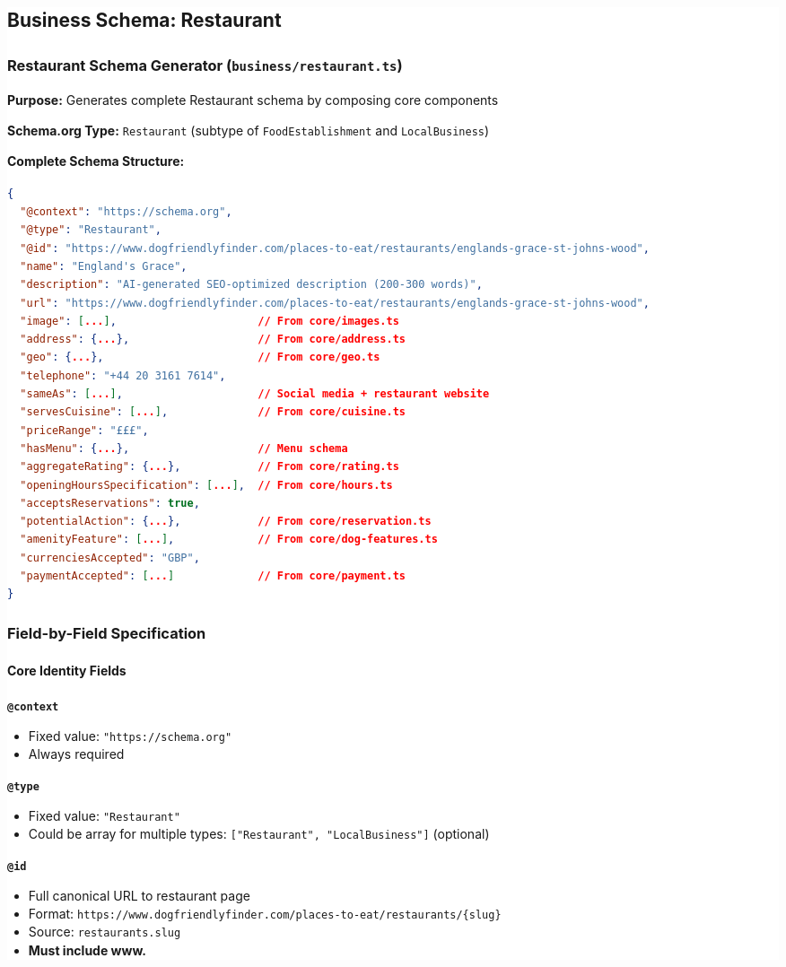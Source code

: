 
## Business Schema: Restaurant

### Restaurant Schema Generator (`business/restaurant.ts`)

**Purpose:** Generates complete Restaurant schema by composing core components

**Schema.org Type:** `Restaurant` (subtype of `FoodEstablishment` and `LocalBusiness`)

**Complete Schema Structure:**

```json
{
  "@context": "https://schema.org",
  "@type": "Restaurant",
  "@id": "https://www.dogfriendlyfinder.com/places-to-eat/restaurants/englands-grace-st-johns-wood",
  "name": "England's Grace",
  "description": "AI-generated SEO-optimized description (200-300 words)",
  "url": "https://www.dogfriendlyfinder.com/places-to-eat/restaurants/englands-grace-st-johns-wood",
  "image": [...],                      // From core/images.ts
  "address": {...},                    // From core/address.ts
  "geo": {...},                        // From core/geo.ts
  "telephone": "+44 20 3161 7614",
  "sameAs": [...],                     // Social media + restaurant website
  "servesCuisine": [...],              // From core/cuisine.ts
  "priceRange": "£££",
  "hasMenu": {...},                    // Menu schema
  "aggregateRating": {...},            // From core/rating.ts
  "openingHoursSpecification": [...],  // From core/hours.ts
  "acceptsReservations": true,
  "potentialAction": {...},            // From core/reservation.ts
  "amenityFeature": [...],             // From core/dog-features.ts
  "currenciesAccepted": "GBP",
  "paymentAccepted": [...]             // From core/payment.ts
}
```

### Field-by-Field Specification

#### Core Identity Fields

**`@context`**
- Fixed value: `"https://schema.org"`
- Always required

**`@type`**
- Fixed value: `"Restaurant"`
- Could be array for multiple types: `["Restaurant", "LocalBusiness"]` (optional)

**`@id`**
- Full canonical URL to restaurant page
- Format: `https://www.dogfriendlyfinder.com/places-to-eat/restaurants/{slug}`
- Source: `restaurants.slug`
- **Must include www.**
